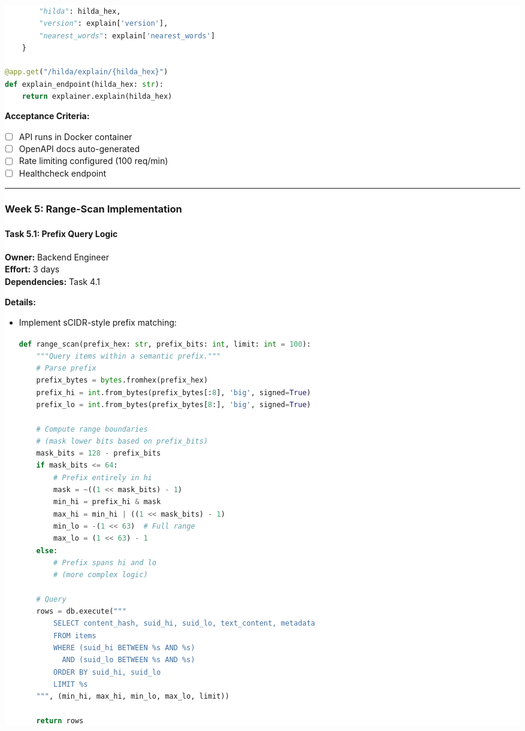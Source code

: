   ```python
          "hilda": hilda_hex,
          "version": explain['version'],
          "nearest_words": explain['nearest_words']
      }
  
  @app.get("/hilda/explain/{hilda_hex}")
  def explain_endpoint(hilda_hex: str):
      return explainer.explain(hilda_hex)
  ```

**Acceptance Criteria:**
- [ ] API runs in Docker container
- [ ] OpenAPI docs auto-generated
- [ ] Rate limiting configured (100 req/min)
- [ ] Healthcheck endpoint

---

### Week 5: Range-Scan Implementation

#### Task 5.1: Prefix Query Logic
**Owner:** Backend Engineer  
**Effort:** 3 days  
**Dependencies:** Task 4.1

**Details:**
- Implement sCIDR-style prefix matching:
  ```python
  def range_scan(prefix_hex: str, prefix_bits: int, limit: int = 100):
      """Query items within a semantic prefix."""
      # Parse prefix
      prefix_bytes = bytes.fromhex(prefix_hex)
      prefix_hi = int.from_bytes(prefix_bytes[:8], 'big', signed=True)
      prefix_lo = int.from_bytes(prefix_bytes[8:], 'big', signed=True)
      
      # Compute range boundaries
      # (mask lower bits based on prefix_bits)
      mask_bits = 128 - prefix_bits
      if mask_bits <= 64:
          # Prefix entirely in hi
          mask = ~((1 << mask_bits) - 1)
          min_hi = prefix_hi & mask
          max_hi = min_hi | ((1 << mask_bits) - 1)
          min_lo = -(1 << 63)  # Full range
          max_lo = (1 << 63) - 1
      else:
          # Prefix spans hi and lo
          # (more complex logic)
      
      # Query
      rows = db.execute("""
          SELECT content_hash, suid_hi, suid_lo, text_content, metadata
          FROM items
          WHERE (suid_hi BETWEEN %s AND %s)
            AND (suid_lo BETWEEN %s AND %s)
          ORDER BY suid_hi, suid_lo
          LIMIT %s
      """, (min_hi, max_hi, min_lo, max_lo, limit))
      
      return rows
  ```
